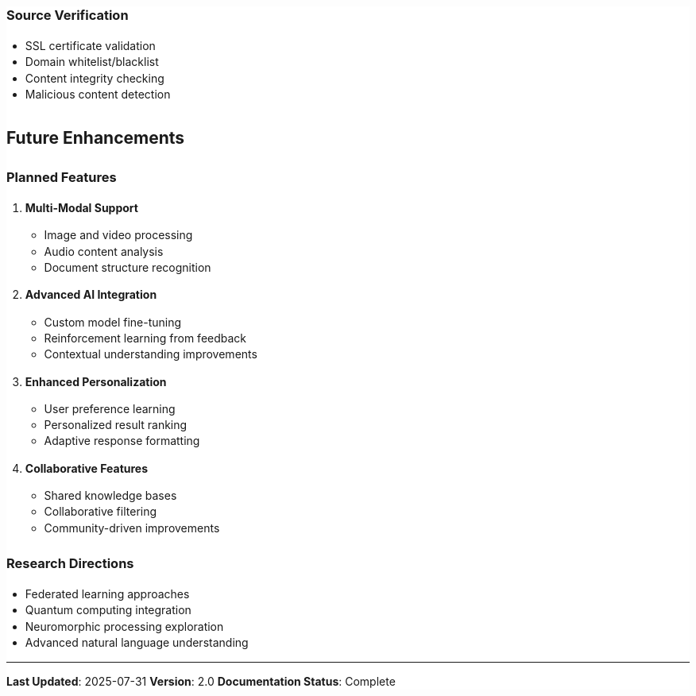 ### Source Verification

- SSL certificate validation
- Domain whitelist/blacklist
- Content integrity checking
- Malicious content detection

## Future Enhancements

### Planned Features

1. **Multi-Modal Support**
   - Image and video processing
   - Audio content analysis
   - Document structure recognition

2. **Advanced AI Integration**
   - Custom model fine-tuning
   - Reinforcement learning from feedback
   - Contextual understanding improvements

3. **Enhanced Personalization**
   - User preference learning
   - Personalized result ranking
   - Adaptive response formatting

4. **Collaborative Features**
   - Shared knowledge bases
   - Collaborative filtering
   - Community-driven improvements

### Research Directions

- Federated learning approaches
- Quantum computing integration
- Neuromorphic processing exploration
- Advanced natural language understanding

---

**Last Updated**: 2025-07-31
**Version**: 2.0
**Documentation Status**: Complete